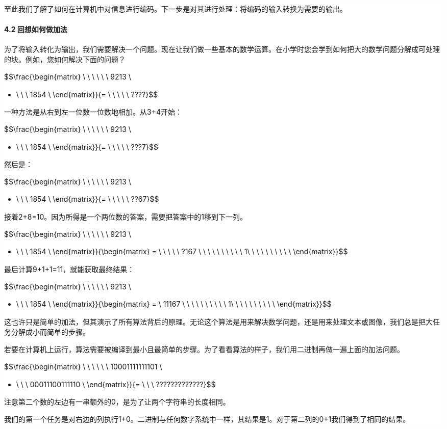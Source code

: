 至此我们了解了如何在计算机中对信息进行编码。下一步是对其进行处理：将编码的输入转换为需要的输出。

#### 4.2 回想如何做加法

为了将输入转化为输出，我们需要解决一个问题。现在让我们做一些基本的数学运算。在小学时您会学到如何把大的数学问题分解成可处理的块。例如，您如何解决下面的问题？

$$\frac{\begin{matrix}
\ \ \ \ \ \ 9213 \\
 + \ \ \ 1854 \\
\end{matrix}}{= \ \ \ \ \ ????}$$

一种方法是从右到左一位数一位数地相加。从3+4开始：

$$\frac{\begin{matrix}
\ \ \ \ \ \ 9213 \\
 + \ \ \ 1854 \\
\end{matrix}}{= \ \ \ \ \ ???7}$$

然后是：

$$\frac{\begin{matrix}
\ \ \ \ \ \ 9213 \\
 + \ \ \ 1854 \\
\end{matrix}}{= \ \ \ \ \ ??67}$$

接着2+8=10。因为所得是一个两位数的答案，需要把答案中的1移到下一列。

$$\frac{\begin{matrix}
\ \ \ \ \ \ 9213 \\
 + \ \ \ 1854 \\
\end{matrix}}{\begin{matrix}
 = \ \ \ \ \ ?167 \\
\ \ \ \ \ \ \ \ \ 1\ \ \ \ \ \ \ \ \  \\
\end{matrix}}$$

最后计算9+1+1=11，就能获取最终结果：

$$\frac{\begin{matrix}
\ \ \ \ \ \ 9213 \\
 + \ \ \ 1854 \\
\end{matrix}}{\begin{matrix}
 = \ 11167 \\
\ \ \ \ \ \ \ \ \ 1\ \ \ \ \ \ \ \ \  \\
\end{matrix}}$$

这也许只是简单的加法，但其演示了所有算法背后的原理。无论这个算法是用来解决数学问题，还是用来处理文本或图像，我们总是把大任务分解成小而简单的步骤。

若要在计算机上运行，算法需要被编译到最小且最简单的步骤。为了看看算法的样子，我们用二进制再做一遍上面的加法问题。

$$\frac{\begin{matrix}
\ \ \ \ \ \ 10001111111101 \\
 + \ \ \ 00011100111110 \\
\end{matrix}}{= \ \ \ ?????????????}$$

注意第二个数的左边有一串额外的0，是为了让两个字符串的长度相同。

我们的第一个任务是对右边的列执行1+0。二进制与任何数字系统中一样，其结果是1。对于第二列的0+1我们得到了相同的结果。
